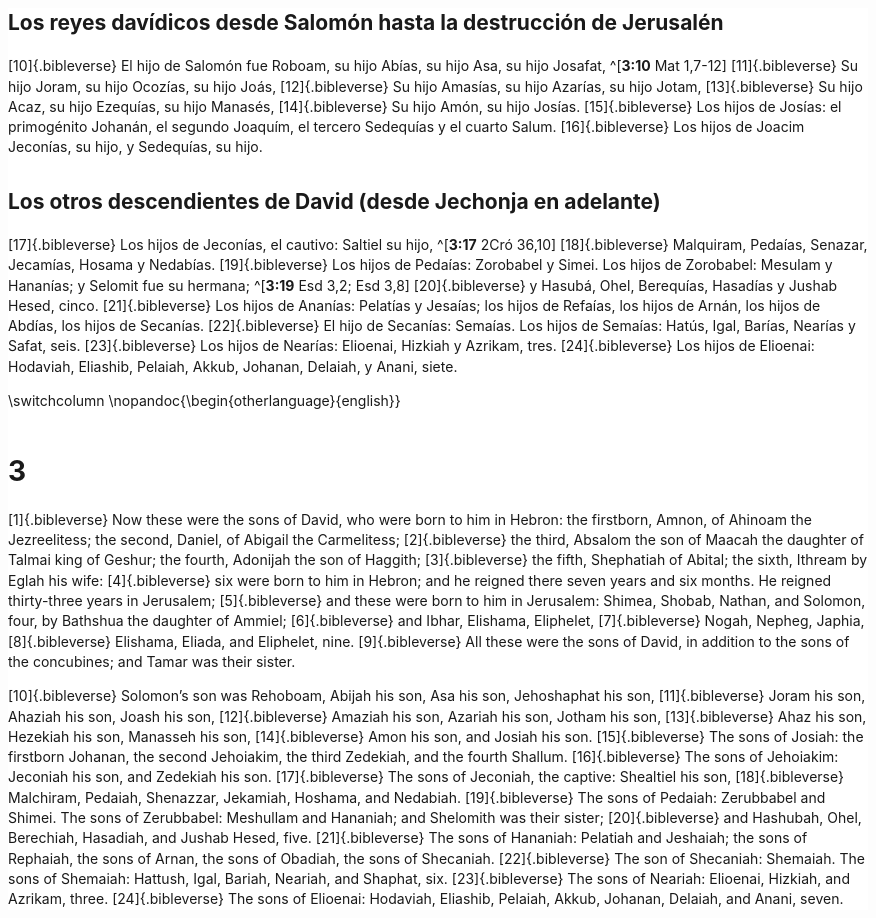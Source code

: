 ## Los reyes davídicos desde Salomón hasta la destrucción de Jerusalén
[10]{.bibleverse} El hijo de Salomón fue Roboam, su hijo Abías, su hijo Asa, su hijo Josafat, ^[**3:10** Mat 1,7-12] [11]{.bibleverse} Su hijo Joram, su hijo Ocozías, su hijo Joás, [12]{.bibleverse} Su hijo Amasías, su hijo Azarías, su hijo Jotam, [13]{.bibleverse} Su hijo Acaz, su hijo Ezequías, su hijo Manasés, [14]{.bibleverse} Su hijo Amón, su hijo Josías. [15]{.bibleverse} Los hijos de Josías: el primogénito Johanán, el segundo Joaquím, el tercero Sedequías y el cuarto Salum. [16]{.bibleverse} Los hijos de Joacim Jeconías, su hijo, y Sedequías, su hijo.

## Los otros descendientes de David (desde Jechonja en adelante)
[17]{.bibleverse} Los hijos de Jeconías, el cautivo: Saltiel su hijo, ^[**3:17** 2Cró 36,10] [18]{.bibleverse} Malquiram, Pedaías, Senazar, Jecamías, Hosama y Nedabías. [19]{.bibleverse} Los hijos de Pedaías: Zorobabel y Simei. Los hijos de Zorobabel: Mesulam y Hananías; y Selomit fue su hermana; ^[**3:19** Esd 3,2; Esd 3,8] [20]{.bibleverse} y Hasubá, Ohel, Berequías, Hasadías y Jushab Hesed, cinco. [21]{.bibleverse} Los hijos de Ananías: Pelatías y Jesaías; los hijos de Refaías, los hijos de Arnán, los hijos de Abdías, los hijos de Secanías. [22]{.bibleverse} El hijo de Secanías: Semaías. Los hijos de Semaías: Hatús, Igal, Barías, Nearías y Safat, seis. [23]{.bibleverse} Los hijos de Nearías: Elioenai, Hizkiah y Azrikam, tres. [24]{.bibleverse} Los hijos de Elioenai: Hodaviah, Eliashib, Pelaiah, Akkub, Johanan, Delaiah, y Anani, siete.

\switchcolumn
\nopandoc{\begin{otherlanguage}{english}}

# 3
[1]{.bibleverse} Now these were the sons of David, who were born to him in Hebron: the firstborn, Amnon, of Ahinoam the Jezreelitess; the second, Daniel, of Abigail the Carmelitess; [2]{.bibleverse} the third, Absalom the son of Maacah the daughter of Talmai king of Geshur; the fourth, Adonijah the son of Haggith; [3]{.bibleverse} the fifth, Shephatiah of Abital; the sixth, Ithream by Eglah his wife: [4]{.bibleverse} six were born to him in Hebron; and he reigned there seven years and six months. He reigned thirty-three years in Jerusalem; [5]{.bibleverse} and these were born to him in Jerusalem: Shimea, Shobab, Nathan, and Solomon, four, by Bathshua the daughter of Ammiel; [6]{.bibleverse} and Ibhar, Elishama, Eliphelet, [7]{.bibleverse} Nogah, Nepheg, Japhia, [8]{.bibleverse} Elishama, Eliada, and Eliphelet, nine. [9]{.bibleverse} All these were the sons of David, in addition to the sons of the concubines; and Tamar was their sister. 

[10]{.bibleverse} Solomon’s son was Rehoboam, Abijah his son, Asa his son, Jehoshaphat his son, [11]{.bibleverse} Joram his son, Ahaziah his son, Joash his son, [12]{.bibleverse} Amaziah his son, Azariah his son, Jotham his son, [13]{.bibleverse} Ahaz his son, Hezekiah his son, Manasseh his son, [14]{.bibleverse} Amon his son, and Josiah his son. [15]{.bibleverse} The sons of Josiah: the firstborn Johanan, the second Jehoiakim, the third Zedekiah, and the fourth Shallum. [16]{.bibleverse} The sons of Jehoiakim: Jeconiah his son, and Zedekiah his son. [17]{.bibleverse} The sons of Jeconiah, the captive: Shealtiel his son, [18]{.bibleverse} Malchiram, Pedaiah, Shenazzar, Jekamiah, Hoshama, and Nedabiah. [19]{.bibleverse} The sons of Pedaiah: Zerubbabel and Shimei. The sons of Zerubbabel: Meshullam and Hananiah; and Shelomith was their sister; [20]{.bibleverse} and Hashubah, Ohel, Berechiah, Hasadiah, and Jushab Hesed, five. [21]{.bibleverse} The sons of Hananiah: Pelatiah and Jeshaiah; the sons of Rephaiah, the sons of Arnan, the sons of Obadiah, the sons of Shecaniah. [22]{.bibleverse} The son of Shecaniah: Shemaiah. The sons of Shemaiah: Hattush, Igal, Bariah, Neariah, and Shaphat, six. [23]{.bibleverse} The sons of Neariah: Elioenai, Hizkiah, and Azrikam, three. [24]{.bibleverse} The sons of Elioenai: Hodaviah, Eliashib, Pelaiah, Akkub, Johanan, Delaiah, and Anani, seven. 
